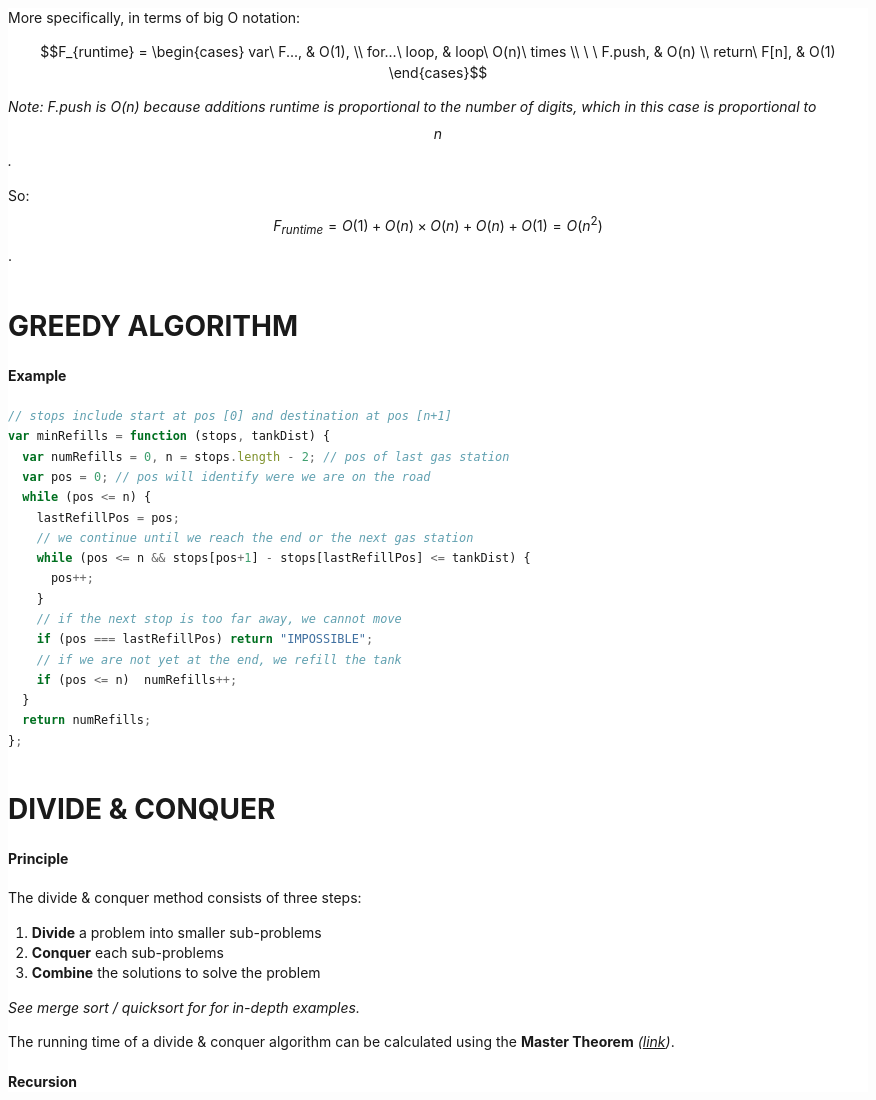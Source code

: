 More specifically, in terms of big O notation:

$$F_{runtime} = \begin{cases} var\ F..., & O(1), \\ for...\ loop, & loop\ O(n)\ times \\ \  \ F.push, & O(n) \\ return\ F[n], & O(1) \end{cases}$$

_Note: F.push is O(n) because additions runtime is proportional to the number of digits, which in this case is proportional to $$n$$._

So: $$F_{runtime} =  O(1)+ O(n) \times O(n)+ O(n)+ O(1) =  O(n^2)$$.




# GREEDY ALGORITHM

#### Example

```js
// stops include start at pos [0] and destination at pos [n+1]
var minRefills = function (stops, tankDist) {
  var numRefills = 0, n = stops.length - 2; // pos of last gas station
  var pos = 0; // pos will identify were we are on the road
  while (pos <= n) {
    lastRefillPos = pos;
    // we continue until we reach the end or the next gas station
    while (pos <= n && stops[pos+1] - stops[lastRefillPos] <= tankDist) {
      pos++;
    }
    // if the next stop is too far away, we cannot move
    if (pos === lastRefillPos) return "IMPOSSIBLE"; 
    // if we are not yet at the end, we refill the tank
    if (pos <= n)  numRefills++;
  }
  return numRefills;
};
```




# DIVIDE & CONQUER

#### Principle

The divide & conquer method consists of three steps:

1. **Divide** a problem into smaller sub-problems
2. **Conquer** each sub-problems
3. **Combine** the solutions to solve the problem

_See merge sort / quicksort for for in-depth examples._

The running time of a divide & conquer algorithm can be calculated using the **Master Theorem** *([link](https://en.wikipedia.org/wiki/Master_theorem))*.

#### Recursion
